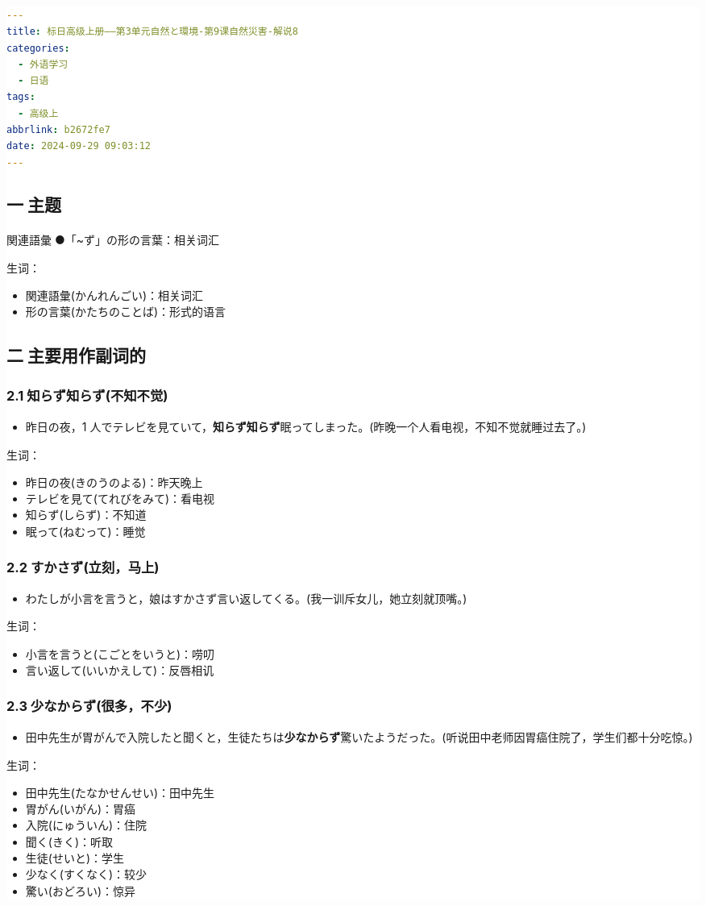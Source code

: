 ```yaml
---
title: 标日高级上册——第3单元自然と環境-第9课自然災害-解说8
categories:
  - 外语学习
  - 日语
tags:
  - 高级上
abbrlink: b2672fe7
date: 2024-09-29 09:03:12
---
```

## 一 主题

関連語彙 ●「~ず」の形の言葉：相关词汇



生词：

* 関連語彙(かんれんごい)：相关词汇
* 形の言葉(かたちのことば)：形式的语言

## 二  主要用作副词的

### 2.1 知らず知らず(不知不觉)

* 昨日の夜，1 人でテレビを見ていて，**知らず知らず**眠ってしまった。(昨晚一个人看电视，不知不觉就睡过去了。)

生词：

* 昨日の夜(きのうのよる)：昨天晚上
* テレビを見て(てれびをみて)：看电视
* 知らず(しらず)：不知道
* 眠って(ねむって)：睡觉

### 2.2 すかさず(立刻，马上)

* わたしが小言を言うと，娘はすかさず言い返してくる。(我一训斥女儿，她立刻就顶嘴。)

生词：

* 小言を言うと(こごとをいうと)：唠叨
* 言い返して(いいかえして)：反唇相讥

### 2.3 少なからず(很多，不少)

* 田中先生が胃がんで入院したと聞くと，生徒たちは**少なからず**驚いたようだった。(听说田中老师因胃癌住院了，学生们都十分吃惊。)

生词：

* 田中先生(たなかせんせい)：田中先生
* 胃がん(いがん)：胃癌
* 入院(にゅういん)：住院
* 聞く(きく)：听取
* 生徒(せいと)：学生
* 少なく(すくなく)：较少
* 驚い(おどろい)：惊异
